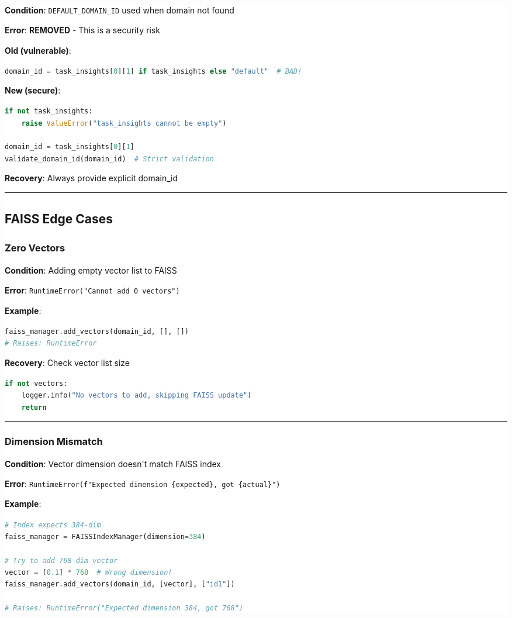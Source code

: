 **Condition**: `DEFAULT_DOMAIN_ID` used when domain not found

**Error**: **REMOVED** - This is a security risk

**Old (vulnerable)**:
```python
domain_id = task_insights[0][1] if task_insights else "default"  # BAD!
```

**New (secure)**:
```python
if not task_insights:
    raise ValueError("task_insights cannot be empty")

domain_id = task_insights[0][1]
validate_domain_id(domain_id)  # Strict validation
```

**Recovery**: Always provide explicit domain_id

---

## FAISS Edge Cases

### Zero Vectors

**Condition**: Adding empty vector list to FAISS

**Error**: `RuntimeError("Cannot add 0 vectors")`

**Example**:
```python
faiss_manager.add_vectors(domain_id, [], [])
# Raises: RuntimeError
```

**Recovery**: Check vector list size
```python
if not vectors:
    logger.info("No vectors to add, skipping FAISS update")
    return
```

---

### Dimension Mismatch

**Condition**: Vector dimension doesn't match FAISS index

**Error**: `RuntimeError(f"Expected dimension {expected}, got {actual}")`

**Example**:
```python
# Index expects 384-dim
faiss_manager = FAISSIndexManager(dimension=384)

# Try to add 768-dim vector
vector = [0.1] * 768  # Wrong dimension!
faiss_manager.add_vectors(domain_id, [vector], ["id1"])

# Raises: RuntimeError("Expected dimension 384, got 768")
```
